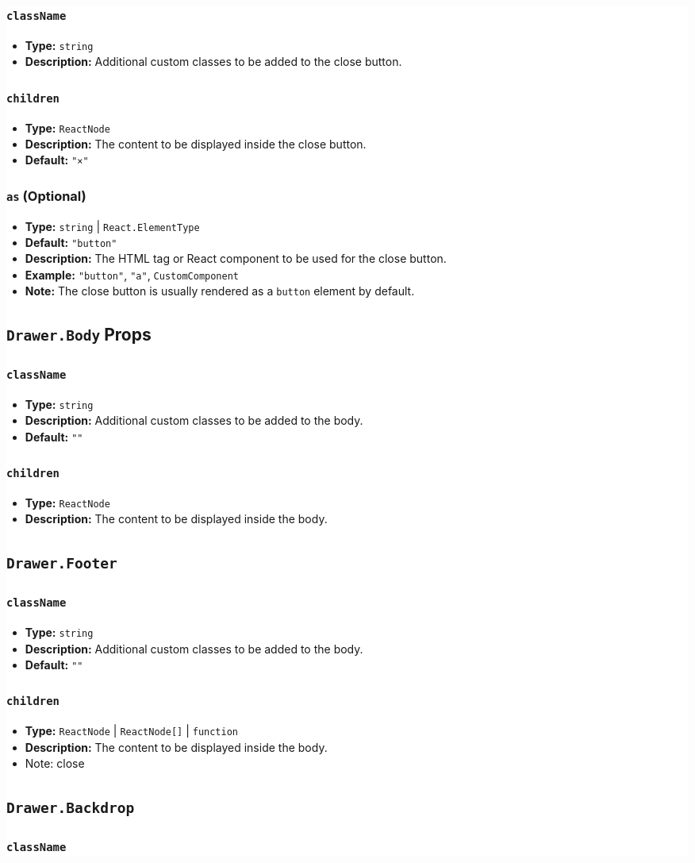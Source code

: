 ### `className`

-   **Type:** `string`
-   **Description:** Additional custom classes to be added to the close button.

### `children`

-   **Type:** `ReactNode`
-   **Description:** The content to be displayed inside the close button.
-   **Default:** `"×"`

### `as` (Optional)

-   **Type:** `string` | `React.ElementType`
-   **Default:** `"button"`
-   **Description:** The HTML tag or React component to be used for the close button.
-   **Example:** `"button"`, `"a"`, `CustomComponent`
-   **Note:** The close button is usually rendered as a `button` element by default.

## `Drawer.Body` Props

### `className`

-   **Type:** `string`
-   **Description:** Additional custom classes to be added to the body.
-   **Default:** `""`

### `children`

-   **Type:** `ReactNode`
-   **Description:** The content to be displayed inside the body.

## `Drawer.Footer`

### `className`

-   **Type:** `string`
-   **Description:** Additional custom classes to be added to the body.
-   **Default:** `""`

### `children`

-   **Type:** `ReactNode` | `ReactNode[]` | `function`
-   **Description:** The content to be displayed inside the body.
-   Note: close

## `Drawer.Backdrop`

### `className`
